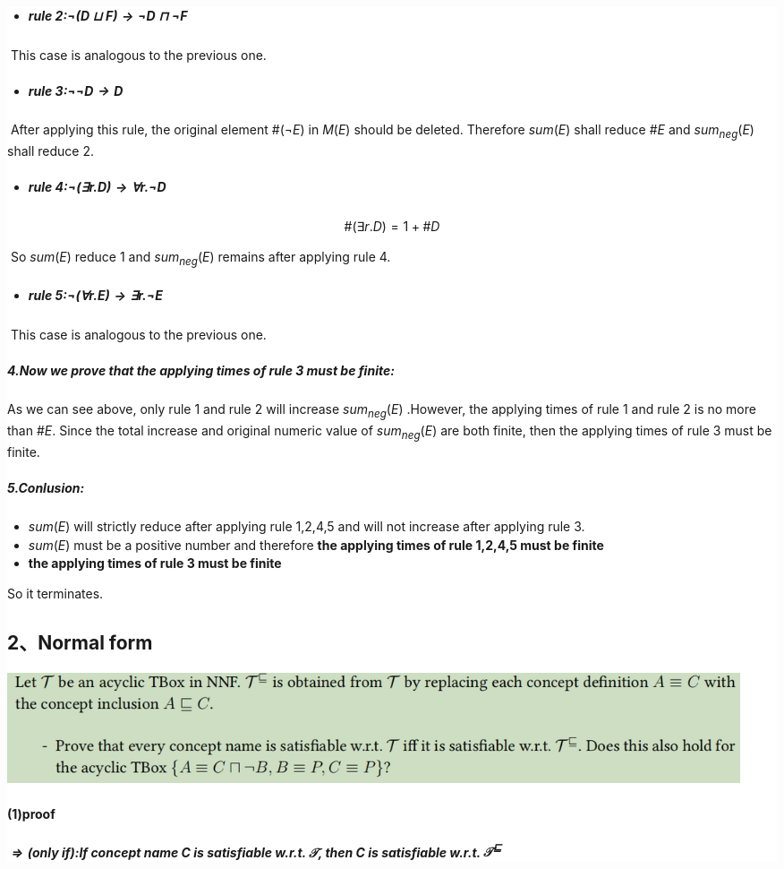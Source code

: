- ##### rule 2:$\neg(D \sqcup F) \rightarrow  \neg D \sqcap  \neg F$

​		This case is analogous to the previous one.

- ##### rule 3:$\neg \neg D \rightarrow D$

​		After applying this rule, the original element $\#(\neg E)$ in $M(E)$ should be deleted. Therefore $sum(E)$ shall reduce $\#E$ and $sum_{neg}(E)$ shall reduce 2.

- ##### rule 4:$\neg(\exists r . D) \rightarrow \forall r . \neg D$

$$
\#(\exists r . D) = 1+\# D
$$

​		So $sum(E)$ reduce 1 and  $sum_{neg}(E)$  remains after applying rule 4.

- ##### rule 5:$\neg(\forall r . E) \rightarrow \exists r . \neg E$

​		This case is analogous to the previous one.



##### 4.Now we prove that the applying times of rule 3 must be finite:

As we can see above, only rule 1 and rule 2 will increase  $sum_{neg}(E)$ .However, the applying times of rule 1 and rule 2 is no more than $\#E$. Since the total increase and original numeric value of $sum_{neg}(E)$ are both finite, then the applying times of rule 3 must be finite.

##### 5.Conlusion:

- $sum(E)$  will strictly reduce after applying  rule 1,2,4,5 and will not increase after applying rule 3.
- $sum(E)$ must be a positive number and therefore **the applying times of rule 1,2,4,5 must be finite**
- **the applying times of rule 3 must be finite**

So it terminates.



## 2、Normal form

<img src="KR-03.assets/image-20220512204502821.png" alt="image-20220512204502821" style="zoom:80%;" />

#### (1)proof



##### $\Rightarrow (only\  if):$If concept name $C$ is satisfiable w.r.t. $\mathcal{T}$, then $C$ is satisfiable w.r.t. $\mathcal{T}^{\sqsubseteq}$

